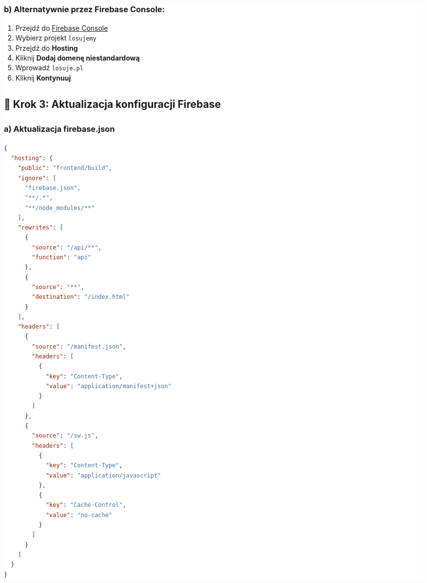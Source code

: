 ### b) Alternatywnie przez Firebase Console:
1. Przejdź do [Firebase Console](https://console.firebase.google.com)
2. Wybierz projekt `losujemy`
3. Przejdź do **Hosting**
4. Kliknij **Dodaj domenę niestandardową**
5. Wprowadź `losuje.pl`
6. Kliknij **Kontynuuj**

## 📝 **Krok 3: Aktualizacja konfiguracji Firebase**

### a) Aktualizacja firebase.json
```json
{
  "hosting": {
    "public": "frontend/build",
    "ignore": [
      "firebase.json",
      "**/.*",
      "**/node_modules/**"
    ],
    "rewrites": [
      {
        "source": "/api/**",
        "function": "api"
      },
      {
        "source": "**",
        "destination": "/index.html"
      }
    ],
    "headers": [
      {
        "source": "/manifest.json",
        "headers": [
          {
            "key": "Content-Type",
            "value": "application/manifest+json"
          }
        ]
      },
      {
        "source": "/sw.js",
        "headers": [
          {
            "key": "Content-Type",
            "value": "application/javascript"
          },
          {
            "key": "Cache-Control",
            "value": "no-cache"
          }
        ]
      }
    ]
  }
}
```
